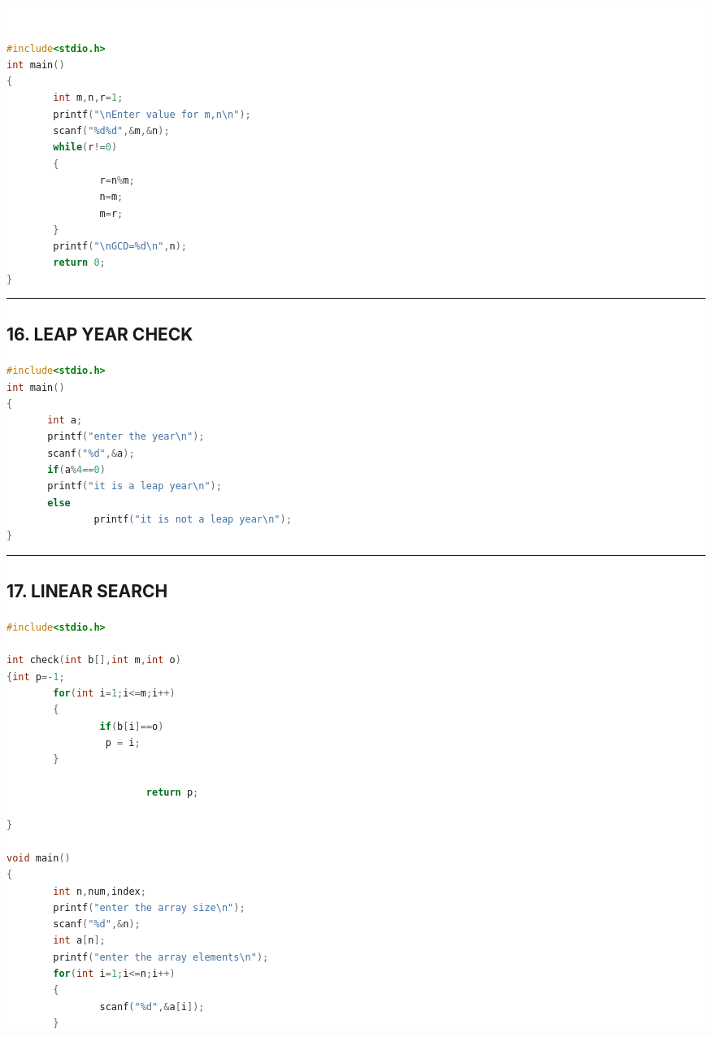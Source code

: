 ```C
                                     
                                     
#include<stdio.h>
int main()
{       
        int m,n,r=1;
        printf("\nEnter value for m,n\n");
        scanf("%d%d",&m,&n);
        while(r!=0)
        {
                r=n%m;
                n=m;
                m=r;
        }               
        printf("\nGCD=%d\n",n);
        return 0;
}                       
```
 ----
 ## 16. LEAP YEAR CHECK
 ```C
 #include<stdio.h>
int main()
{
        int a;
        printf("enter the year\n");
        scanf("%d",&a);
        if(a%4==0)
        printf("it is a leap year\n");
        else
                printf("it is not a leap year\n");
}
```
----
## 17. LINEAR SEARCH
```C
#include<stdio.h>

int check(int b[],int m,int o)
{int p=-1;
        for(int i=1;i<=m;i++)
        {
                if(b[i]==o)
                 p = i;
        }

                        return p;
        
}

void main()
{
        int n,num,index;
        printf("enter the array size\n");
        scanf("%d",&n);
        int a[n];
        printf("enter the array elements\n");
        for(int i=1;i<=n;i++)
        {
                scanf("%d",&a[i]);
        }
```